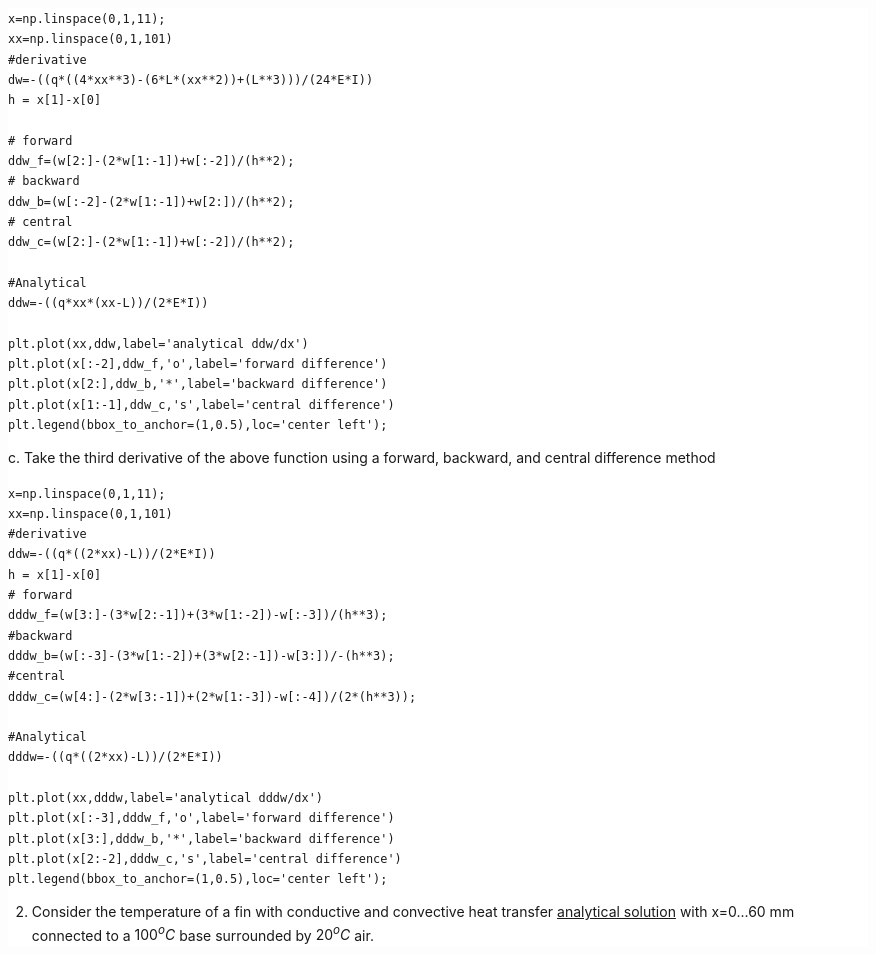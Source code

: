 ```{code-cell} ipython3
x=np.linspace(0,1,11);
xx=np.linspace(0,1,101)
#derivative
dw=-((q*((4*xx**3)-(6*L*(xx**2))+(L**3)))/(24*E*I))
h = x[1]-x[0]

# forward
ddw_f=(w[2:]-(2*w[1:-1])+w[:-2])/(h**2);
# backward 
ddw_b=(w[:-2]-(2*w[1:-1])+w[2:])/(h**2);
# central 
ddw_c=(w[2:]-(2*w[1:-1])+w[:-2])/(h**2);

#Analytical
ddw=-((q*xx*(xx-L))/(2*E*I))

plt.plot(xx,ddw,label='analytical ddw/dx')
plt.plot(x[:-2],ddw_f,'o',label='forward difference')
plt.plot(x[2:],ddw_b,'*',label='backward difference')
plt.plot(x[1:-1],ddw_c,'s',label='central difference')
plt.legend(bbox_to_anchor=(1,0.5),loc='center left');
```

c. Take the third derivative of the above function using a forward, backward, and central difference method

```{code-cell} ipython3
x=np.linspace(0,1,11);
xx=np.linspace(0,1,101)
#derivative
ddw=-((q*((2*xx)-L))/(2*E*I))
h = x[1]-x[0]
# forward 
dddw_f=(w[3:]-(3*w[2:-1])+(3*w[1:-2])-w[:-3])/(h**3);
#backward
dddw_b=(w[:-3]-(3*w[1:-2])+(3*w[2:-1])-w[3:])/-(h**3);
#central
dddw_c=(w[4:]-(2*w[3:-1])+(2*w[1:-3])-w[:-4])/(2*(h**3));

#Analytical
dddw=-((q*((2*xx)-L))/(2*E*I))

plt.plot(xx,dddw,label='analytical dddw/dx')
plt.plot(x[:-3],dddw_f,'o',label='forward difference')
plt.plot(x[3:],dddw_b,'*',label='backward difference')
plt.plot(x[2:-2],dddw_c,'s',label='central difference')
plt.legend(bbox_to_anchor=(1,0.5),loc='center left');
```

2. Consider the temperature of a fin with conductive and convective heat transfer [analytical solution](https://en.wikipedia.org/wiki/Fin_(extended_surface)#Solutions) with x=0...60 mm connected to a $100^oC$ base surrounded by $20^oC$ air. 
